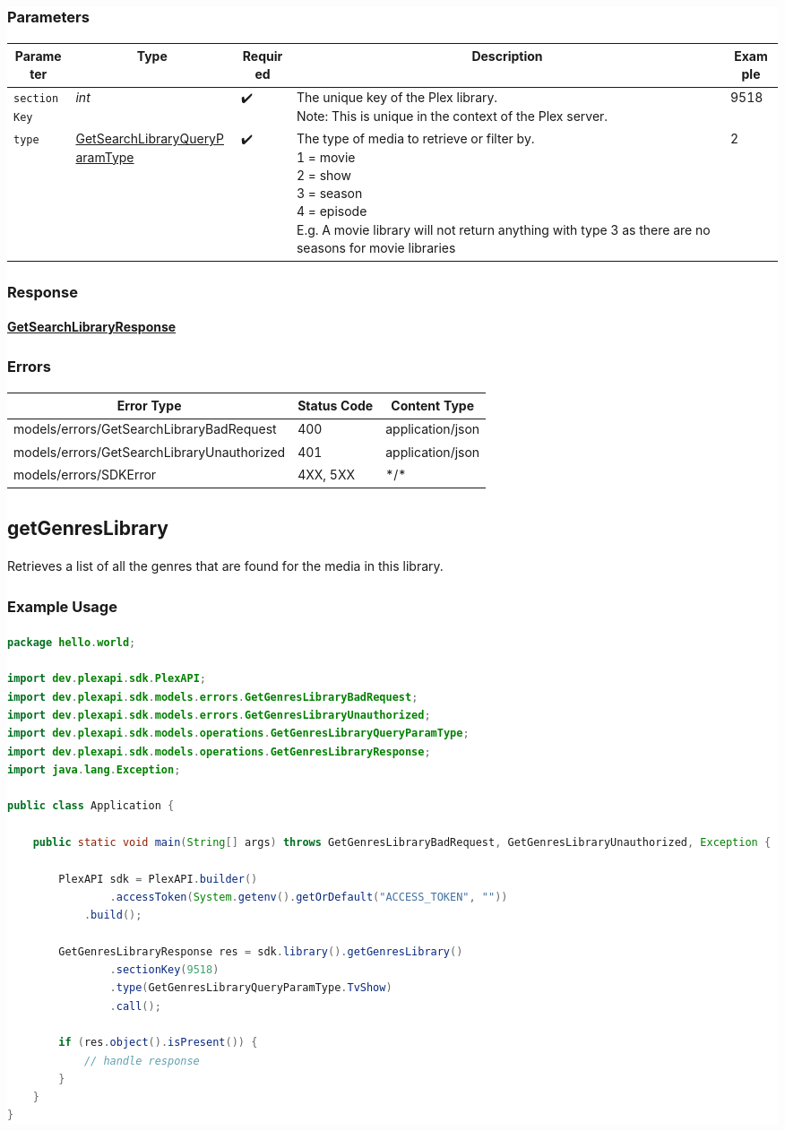 ### Parameters

| Parameter                                                                                                                                                                                    | Type                                                                                                                                                                                         | Required                                                                                                                                                                                     | Description                                                                                                                                                                                  | Example                                                                                                                                                                                      |
| -------------------------------------------------------------------------------------------------------------------------------------------------------------------------------------------- | -------------------------------------------------------------------------------------------------------------------------------------------------------------------------------------------- | -------------------------------------------------------------------------------------------------------------------------------------------------------------------------------------------- | -------------------------------------------------------------------------------------------------------------------------------------------------------------------------------------------- | -------------------------------------------------------------------------------------------------------------------------------------------------------------------------------------------- |
| `sectionKey`                                                                                                                                                                                 | *int*                                                                                                                                                                                        | :heavy_check_mark:                                                                                                                                                                           | The unique key of the Plex library. <br/>Note: This is unique in the context of the Plex server.<br/>                                                                                        | 9518                                                                                                                                                                                         |
| `type`                                                                                                                                                                                       | [GetSearchLibraryQueryParamType](../../models/operations/GetSearchLibraryQueryParamType.md)                                                                                                  | :heavy_check_mark:                                                                                                                                                                           | The type of media to retrieve or filter by.<br/>1 = movie<br/>2 = show<br/>3 = season<br/>4 = episode<br/>E.g. A movie library will not return anything with type 3 as there are no seasons for movie libraries<br/> | 2                                                                                                                                                                                            |

### Response

**[GetSearchLibraryResponse](../../models/operations/GetSearchLibraryResponse.md)**

### Errors

| Error Type                                 | Status Code                                | Content Type                               |
| ------------------------------------------ | ------------------------------------------ | ------------------------------------------ |
| models/errors/GetSearchLibraryBadRequest   | 400                                        | application/json                           |
| models/errors/GetSearchLibraryUnauthorized | 401                                        | application/json                           |
| models/errors/SDKError                     | 4XX, 5XX                                   | \*/\*                                      |

## getGenresLibrary

Retrieves a list of all the genres that are found for the media in this library.


### Example Usage


```java
package hello.world;

import dev.plexapi.sdk.PlexAPI;
import dev.plexapi.sdk.models.errors.GetGenresLibraryBadRequest;
import dev.plexapi.sdk.models.errors.GetGenresLibraryUnauthorized;
import dev.plexapi.sdk.models.operations.GetGenresLibraryQueryParamType;
import dev.plexapi.sdk.models.operations.GetGenresLibraryResponse;
import java.lang.Exception;

public class Application {

    public static void main(String[] args) throws GetGenresLibraryBadRequest, GetGenresLibraryUnauthorized, Exception {

        PlexAPI sdk = PlexAPI.builder()
                .accessToken(System.getenv().getOrDefault("ACCESS_TOKEN", ""))
            .build();

        GetGenresLibraryResponse res = sdk.library().getGenresLibrary()
                .sectionKey(9518)
                .type(GetGenresLibraryQueryParamType.TvShow)
                .call();

        if (res.object().isPresent()) {
            // handle response
        }
    }
}
```
